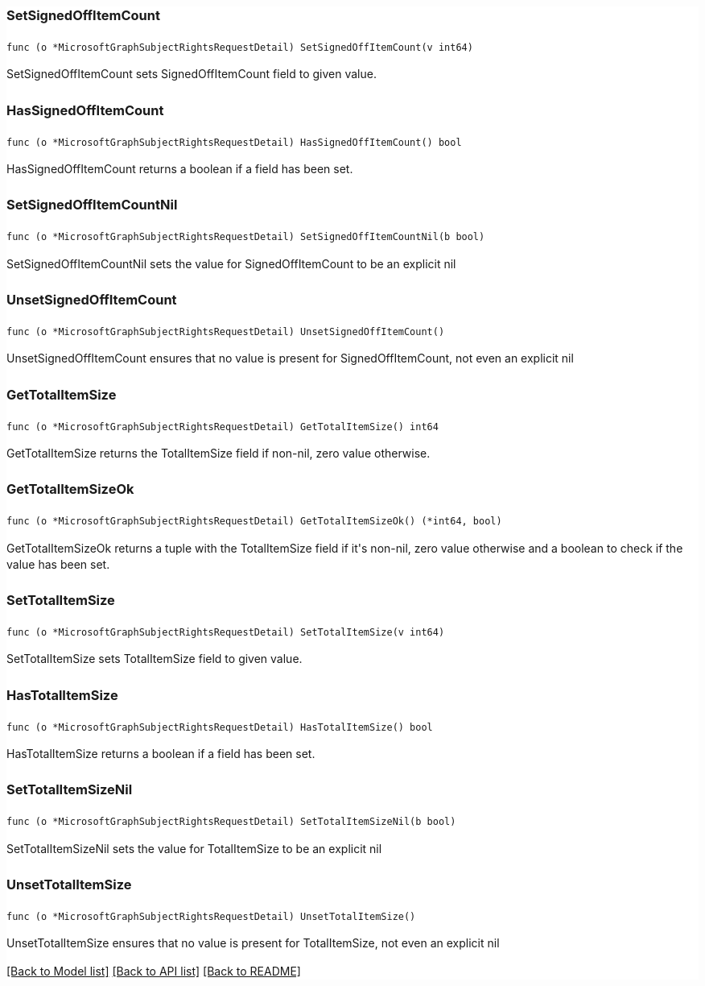 ### SetSignedOffItemCount

`func (o *MicrosoftGraphSubjectRightsRequestDetail) SetSignedOffItemCount(v int64)`

SetSignedOffItemCount sets SignedOffItemCount field to given value.

### HasSignedOffItemCount

`func (o *MicrosoftGraphSubjectRightsRequestDetail) HasSignedOffItemCount() bool`

HasSignedOffItemCount returns a boolean if a field has been set.

### SetSignedOffItemCountNil

`func (o *MicrosoftGraphSubjectRightsRequestDetail) SetSignedOffItemCountNil(b bool)`

 SetSignedOffItemCountNil sets the value for SignedOffItemCount to be an explicit nil

### UnsetSignedOffItemCount
`func (o *MicrosoftGraphSubjectRightsRequestDetail) UnsetSignedOffItemCount()`

UnsetSignedOffItemCount ensures that no value is present for SignedOffItemCount, not even an explicit nil
### GetTotalItemSize

`func (o *MicrosoftGraphSubjectRightsRequestDetail) GetTotalItemSize() int64`

GetTotalItemSize returns the TotalItemSize field if non-nil, zero value otherwise.

### GetTotalItemSizeOk

`func (o *MicrosoftGraphSubjectRightsRequestDetail) GetTotalItemSizeOk() (*int64, bool)`

GetTotalItemSizeOk returns a tuple with the TotalItemSize field if it's non-nil, zero value otherwise
and a boolean to check if the value has been set.

### SetTotalItemSize

`func (o *MicrosoftGraphSubjectRightsRequestDetail) SetTotalItemSize(v int64)`

SetTotalItemSize sets TotalItemSize field to given value.

### HasTotalItemSize

`func (o *MicrosoftGraphSubjectRightsRequestDetail) HasTotalItemSize() bool`

HasTotalItemSize returns a boolean if a field has been set.

### SetTotalItemSizeNil

`func (o *MicrosoftGraphSubjectRightsRequestDetail) SetTotalItemSizeNil(b bool)`

 SetTotalItemSizeNil sets the value for TotalItemSize to be an explicit nil

### UnsetTotalItemSize
`func (o *MicrosoftGraphSubjectRightsRequestDetail) UnsetTotalItemSize()`

UnsetTotalItemSize ensures that no value is present for TotalItemSize, not even an explicit nil

[[Back to Model list]](../README.md#documentation-for-models) [[Back to API list]](../README.md#documentation-for-api-endpoints) [[Back to README]](../README.md)


